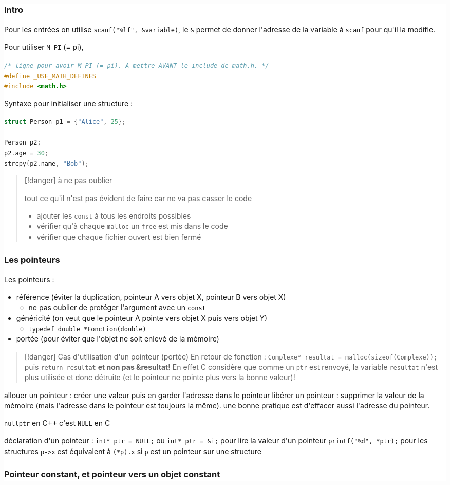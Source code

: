 ### Intro

Pour les entrées on utilise `scanf("%lf", &variable)`, le `&` permet de donner l'adresse de la variable à `scanf` pour qu'il la modifie.

Pour utiliser `M_PI` (= pi), 
```c
/* ligne pour avoir M_PI (= pi). A mettre AVANT le include de math.h. */
#define _USE_MATH_DEFINES
#include <math.h>
```

Syntaxe pour initialiser une structure :
```c
struct Person p1 = {"Alice", 25};

Person p2;
p2.age = 30;
strcpy(p2.name, "Bob");
```

> [!danger] à ne pas oublier
> 
> tout ce qu'il n'est pas évident de faire car ne va pas casser le code
> 
> - ajouter les `const` à tous les endroits possibles
> - vérifier qu'à chaque `malloc` un `free` est mis dans le code
> - vérifier que chaque fichier ouvert est bien fermé
### Les pointeurs

Les pointeurs :
- référence (éviter la duplication, pointeur A vers objet X, pointeur B vers objet X)
	- ne pas oublier de protéger l'argument avec un `const`
- généricité (on veut que le pointeur A pointe vers objet X puis vers objet Y)
	- `typedef double *Fonction(double)` 
- portée (pour éviter que l'objet ne soit enlevé de la mémoire)

> [!danger] Cas d'utilisation d'un pointeur (portée)
> En retour de fonction : `Complexe* resultat = malloc(sizeof(Complexe));` puis `return resultat` **et non pas &resultat!**
> En effet C considère que comme un `ptr` est renvoyé, la variable `resultat` n'est plus utilisée et donc détruite (et le pointeur ne pointe plus vers la bonne valeur)!

allouer un pointeur : créer une valeur puis en garder l'adresse dans le pointeur
libérer un pointeur : supprimer la valeur de la mémoire (mais l'adresse dans le pointeur est toujours la même). une bonne pratique est d'effacer aussi l'adresse du pointeur.

`nullptr` en C++ c'est `NULL`  en C

déclaration d'un pointeur : `int* ptr = NULL;` ou `int* ptr = &i;`
pour lire la valeur d'un pointeur `printf("%d", *ptr);`
pour les structures `p->x` est équivalent à `(*p).x` si `p` est un pointeur sur une structure
### Pointeur constant, et pointeur vers un objet constant
